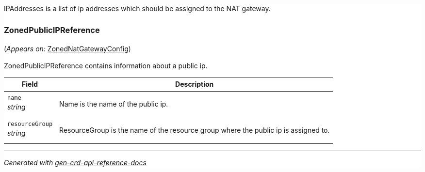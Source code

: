 <p>IPAddresses is a list of ip addresses which should be assigned to the NAT gateway.</p>
</td>
</tr>
</tbody>
</table>
<h3 id="azure.provider.extensions.gardener.cloud/v1alpha1.ZonedPublicIPReference">ZonedPublicIPReference
</h3>
<p>
(<em>Appears on:</em>
<a href="#azure.provider.extensions.gardener.cloud/v1alpha1.ZonedNatGatewayConfig">ZonedNatGatewayConfig</a>)
</p>
<p>
<p>ZonedPublicIPReference contains information about a public ip.</p>
</p>
<table>
<thead>
<tr>
<th>Field</th>
<th>Description</th>
</tr>
</thead>
<tbody>
<tr>
<td>
<code>name</code></br>
<em>
string
</em>
</td>
<td>
<p>Name is the name of the public ip.</p>
</td>
</tr>
<tr>
<td>
<code>resourceGroup</code></br>
<em>
string
</em>
</td>
<td>
<p>ResourceGroup is the name of the resource group where the public ip is assigned to.</p>
</td>
</tr>
</tbody>
</table>
<hr/>
<p><em>
Generated with <a href="https://github.com/ahmetb/gen-crd-api-reference-docs">gen-crd-api-reference-docs</a>
</em></p>
